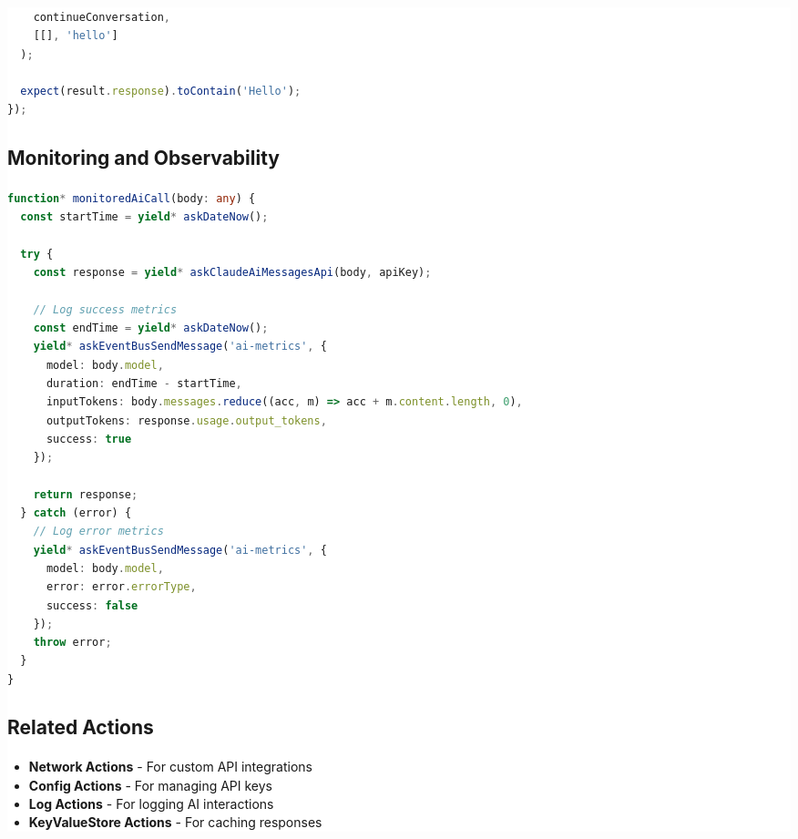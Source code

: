 ```typescript
    continueConversation,
    [[], 'hello']
  );
  
  expect(result.response).toContain('Hello');
});
```

## Monitoring and Observability

```typescript
function* monitoredAiCall(body: any) {
  const startTime = yield* askDateNow();
  
  try {
    const response = yield* askClaudeAiMessagesApi(body, apiKey);
    
    // Log success metrics
    const endTime = yield* askDateNow();
    yield* askEventBusSendMessage('ai-metrics', {
      model: body.model,
      duration: endTime - startTime,
      inputTokens: body.messages.reduce((acc, m) => acc + m.content.length, 0),
      outputTokens: response.usage.output_tokens,
      success: true
    });
    
    return response;
  } catch (error) {
    // Log error metrics
    yield* askEventBusSendMessage('ai-metrics', {
      model: body.model,
      error: error.errorType,
      success: false
    });
    throw error;
  }
}
```

## Related Actions

- **Network Actions** - For custom API integrations
- **Config Actions** - For managing API keys
- **Log Actions** - For logging AI interactions
- **KeyValueStore Actions** - For caching responses